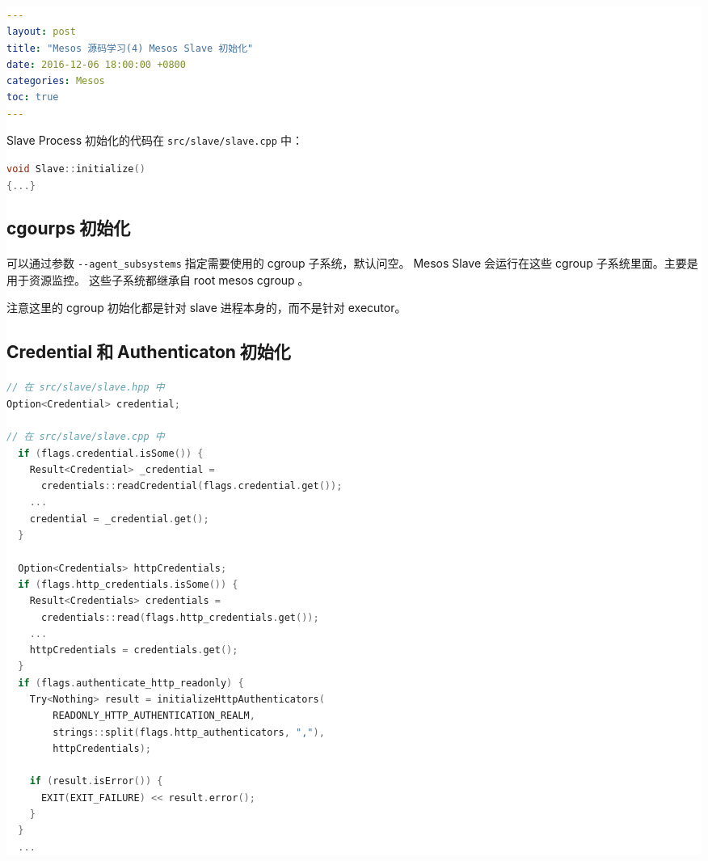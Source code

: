 ```yaml
---
layout: post
title: "Mesos 源码学习(4) Mesos Slave 初始化"
date: 2016-12-06 18:00:00 +0800
categories: Mesos
toc: true
---
```



Slave Process 初始化的代码在 `src/slave/slave.cpp` 中：

```c++
void Slave::initialize()
{...}
```

## cgourps 初始化

可以通过参数 `--agent_subsystems` 指定需要使用的 cgroup 子系统，默认问空。
Mesos Slave 会运行在这些 cgroup 子系统里面。主要是用于资源监控。
这些子系统都继承自 root mesos cgroup 。

注意这里的 cgroup 初始化都是针对 slave 进程本身的，而不是针对 executor。

## Credential 和 Authenticaton 初始化

```c++
// 在 src/slave/slave.hpp 中
Option<Credential> credential;

// 在 src/slave/slave.cpp 中
  if (flags.credential.isSome()) {
    Result<Credential> _credential =
      credentials::readCredential(flags.credential.get());
    ...
    credential = _credential.get();
  }

  Option<Credentials> httpCredentials;
  if (flags.http_credentials.isSome()) {
    Result<Credentials> credentials =
      credentials::read(flags.http_credentials.get());
    ...
    httpCredentials = credentials.get();
  }
  if (flags.authenticate_http_readonly) {
    Try<Nothing> result = initializeHttpAuthenticators(
        READONLY_HTTP_AUTHENTICATION_REALM,
        strings::split(flags.http_authenticators, ","),
        httpCredentials);

    if (result.isError()) {
      EXIT(EXIT_FAILURE) << result.error();
    }
  }
  ...
```
